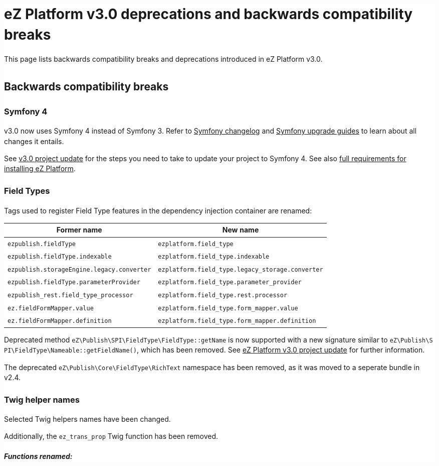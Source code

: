 # eZ Platform v3.0 deprecations and backwards compatibility breaks

This page lists backwards compatibility breaks and deprecations introduced in eZ Platform v3.0.

## Backwards compatibility breaks

### Symfony 4

v3.0 now uses Symfony 4 instead of Symfony 3.
Refer to [Symfony changelog](https://github.com/symfony/symfony/blob/master/CHANGELOG-4.0.md)
and [Symfony upgrade guides](https://github.com/symfony/symfony/blob/master/UPGRADE-4.0.md)
to learn about all changes it entails.

See [v3.0 project update](ez_platform_v3.0_project_update.md) for the steps you need to take to update your project to Symfony 4.
See also [full requirements for installing eZ Platform](../getting_started/requirements.md).

### Field Types

Tags used to register Field Type features in the dependency injection container are renamed:

|Former name|New name|
|-----------|--------|
|`ezpublish.fieldType`|`ezplatform.field_type`|
|`ezpublish.fieldType.indexable`|`ezplatform.field_type.indexable`|
|`ezpublish.storageEngine.legacy.converter`|`ezplatform.field_type.legacy_storage.converter`|
|`ezpublish.fieldType.parameterProvider`|`ezplatform.field_type.parameter_provider`|
|`ezpublish_rest.field_type_processor`|`ezplatform.field_type.rest.processor`|
|`ez.fieldFormMapper.value`|`ezplatform.field_type.form_mapper.value`|
|`ez.fieldFormMapper.definition`|`ezplatform.field_type.form_mapper.definition`|

Deprecated method `eZ\Publish\SPI\FieldType\FieldType::getName` is now supported with a new signature similar to `eZ\Publish\SPI\FieldType\Nameable::getFieldName()`, which has been removed.
See [eZ Platform v3.0 project update](ez_platform_v3.0_project_update.md#field-types) for further information.

The deprecated `eZ\Publish\Core\FieldType\RichText` namespace has been removed, as it was moved to a seperate bundle in v2.4.

### Twig helper names

Selected Twig helpers names have been changed.

Additionally, the `ez_trans_prop` Twig function has been removed.

##### Functions renamed:
